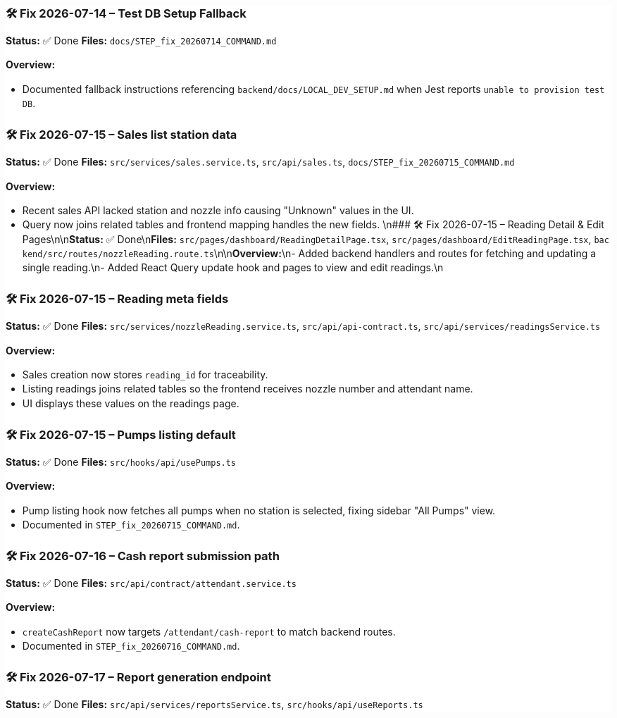 ### 🛠️ Fix 2026-07-14 – Test DB Setup Fallback

**Status:** ✅ Done
**Files:** `docs/STEP_fix_20260714_COMMAND.md`

**Overview:**
- Documented fallback instructions referencing `backend/docs/LOCAL_DEV_SETUP.md` when Jest reports `unable to provision test DB`.

### 🛠️ Fix 2026-07-15 – Sales list station data

**Status:** ✅ Done
**Files:** `src/services/sales.service.ts`, `src/api/sales.ts`, `docs/STEP_fix_20260715_COMMAND.md`

**Overview:**
- Recent sales API lacked station and nozzle info causing "Unknown" values in the UI.
- Query now joins related tables and frontend mapping handles the new fields.
\n### 🛠️ Fix 2026-07-15 – Reading Detail & Edit Pages\n\n**Status:** ✅ Done\n**Files:** `src/pages/dashboard/ReadingDetailPage.tsx`, `src/pages/dashboard/EditReadingPage.tsx`, `backend/src/routes/nozzleReading.route.ts`\n\n**Overview:**\n- Added backend handlers and routes for fetching and updating a single reading.\n- Added React Query update hook and pages to view and edit readings.\n

### 🛠️ Fix 2026-07-15 – Reading meta fields

**Status:** ✅ Done
**Files:** `src/services/nozzleReading.service.ts`, `src/api/api-contract.ts`, `src/api/services/readingsService.ts`

**Overview:**
* Sales creation now stores `reading_id` for traceability.
* Listing readings joins related tables so the frontend receives nozzle number and attendant name.
* UI displays these values on the readings page.
### 🛠️ Fix 2026-07-15 – Pumps listing default

**Status:** ✅ Done
**Files:** `src/hooks/api/usePumps.ts`

**Overview:**
- Pump listing hook now fetches all pumps when no station is selected, fixing sidebar "All Pumps" view.
- Documented in `STEP_fix_20260715_COMMAND.md`.

### 🛠️ Fix 2026-07-16 – Cash report submission path

**Status:** ✅ Done
**Files:** `src/api/contract/attendant.service.ts`

**Overview:**
- `createCashReport` now targets `/attendant/cash-report` to match backend routes.
- Documented in `STEP_fix_20260716_COMMAND.md`.

### 🛠️ Fix 2026-07-17 – Report generation endpoint

**Status:** ✅ Done
**Files:** `src/api/services/reportsService.ts`, `src/hooks/api/useReports.ts`
